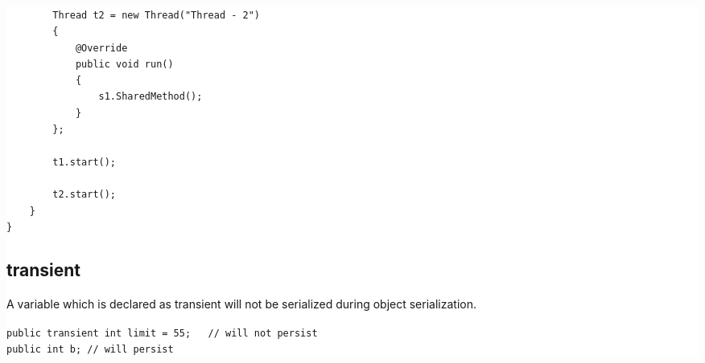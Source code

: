             Thread t2 = new Thread("Thread - 2")
            {
                @Override
                public void run()
                {
                    s1.SharedMethod();
                }
            };
     
            t1.start();
     
            t2.start();
        }
    }


## transient

A variable which is declared as transient will not be serialized during object serialization.

    public transient int limit = 55;   // will not persist
    public int b; // will persist


